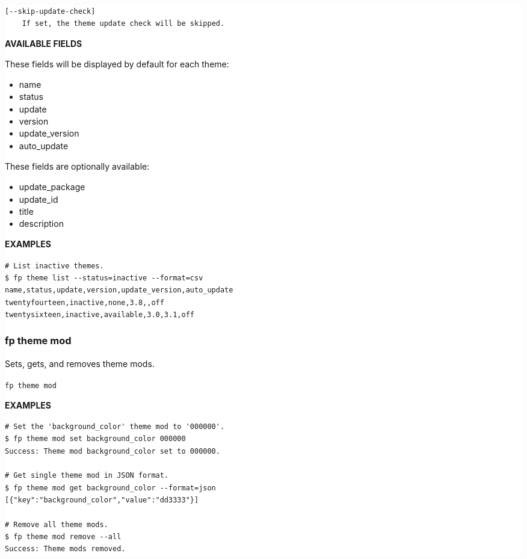 	[--skip-update-check]
		If set, the theme update check will be skipped.

**AVAILABLE FIELDS**

These fields will be displayed by default for each theme:

* name
* status
* update
* version
* update_version
* auto_update

These fields are optionally available:

* update_package
* update_id
* title
* description

**EXAMPLES**

    # List inactive themes.
    $ fp theme list --status=inactive --format=csv
    name,status,update,version,update_version,auto_update
    twentyfourteen,inactive,none,3.8,,off
    twentysixteen,inactive,available,3.0,3.1,off



### fp theme mod

Sets, gets, and removes theme mods.

~~~
fp theme mod
~~~

**EXAMPLES**

    # Set the 'background_color' theme mod to '000000'.
    $ fp theme mod set background_color 000000
    Success: Theme mod background_color set to 000000.

    # Get single theme mod in JSON format.
    $ fp theme mod get background_color --format=json
    [{"key":"background_color","value":"dd3333"}]

    # Remove all theme mods.
    $ fp theme mod remove --all
    Success: Theme mods removed.
